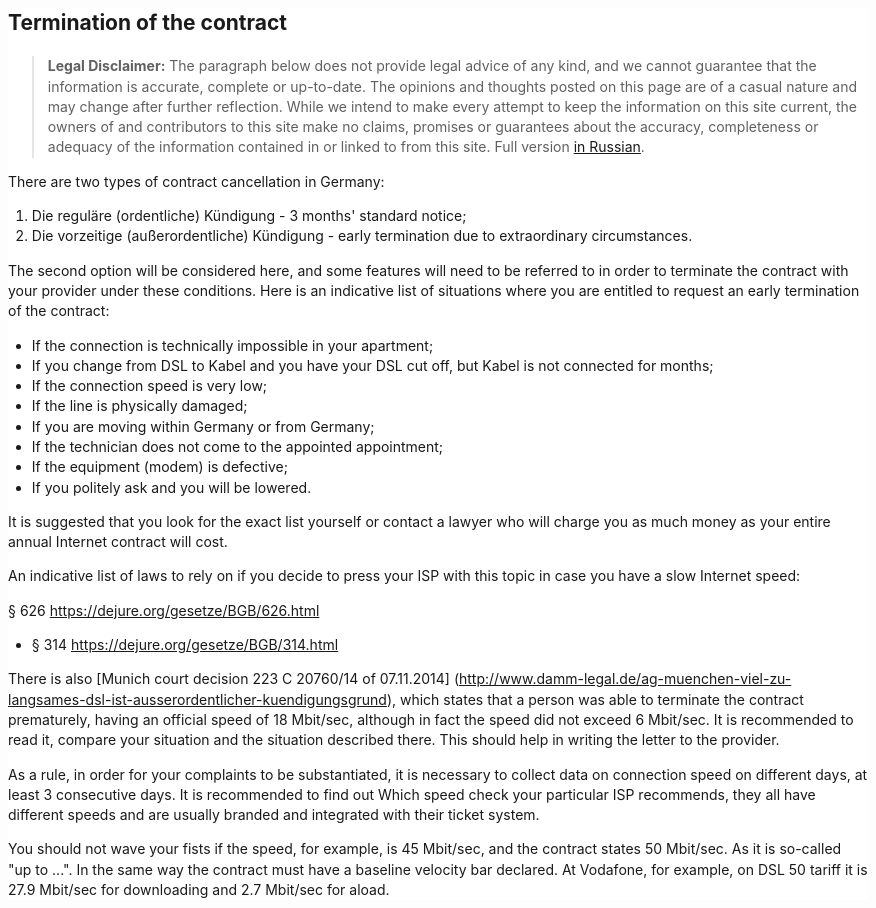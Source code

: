 ## Termination of the contract

> **Legal Disclaimer:**
> The paragraph below does not provide legal advice of any kind, and we cannot guarantee that the information is accurate, complete or up-to-date. The opinions and thoughts posted on this page are of a casual nature and may change after further reflection. While we intend to make every attempt to keep the information on this site current, the owners of and contributors to this site make no claims, promises or guarantees about the accuracy, completeness or adequacy of the information contained in or linked to from this site. Full version [in Russian](https://github.com/ru-de/faq#Авторские-права-и-отказ-от-ответственности).

There are two types of contract cancellation in Germany:

1) Die reguläre (ordentliche) Kündigung - 3 months' standard notice;
2) Die vorzeitige (außerordentliche) Kündigung - early termination due to extraordinary circumstances.

The second option will be considered here, and some features will need to be referred to in order to terminate the contract with your provider under these conditions.
Here is an indicative list of situations where you are entitled to request an early termination of the contract:

 * If the connection is technically impossible in your apartment;
 * If you change from DSL to Kabel and you have your DSL cut off, but Kabel is not connected for months;
 * If the connection speed is very low;
 * If the line is physically damaged;
 * If you are moving within Germany or from Germany;
 * If the technician does not come to the appointed appointment;
 * If the equipment (modem) is defective;
 * If you politely ask and you will be lowered.

It is suggested that you look for the exact list yourself or contact a lawyer who will charge you as much money as your entire annual Internet contract will cost.

An indicative list of laws to rely on if you decide to press your ISP with this topic in case you have a slow Internet speed:

 § 626 https://dejure.org/gesetze/BGB/626.html
 * § 314 https://dejure.org/gesetze/BGB/314.html
 
 There is also [Munich court decision 223 C 20760/14 of 07.11.2014] (http://www.damm-legal.de/ag-muenchen-viel-zu-langsames-dsl-ist-ausserordentlicher-kuendigungsgrund), which states that a person was able to terminate the contract prematurely, having an official speed of 18 Mbit/sec, although in fact the speed did not exceed 6 Mbit/sec. It is recommended to read it, compare your situation and the situation described there. This should help in writing the letter to the provider.

 As a rule, in order for your complaints to be substantiated, it is necessary to collect data on connection speed on different days, at least 3 consecutive days. It is recommended to find out
 Which speed check your particular ISP recommends, they all have different speeds and are usually branded and integrated with their ticket system.
 
 You should not wave your fists if the speed, for example, is 45 Mbit/sec, and the contract states 50 Mbit/sec. As it is so-called "up to ...". In the same way
 the contract must have a baseline velocity bar declared. At Vodafone, for example, on DSL 50 tariff it is 27.9 Mbit/sec for downloading and 2.7 Mbit/sec for aload.
 